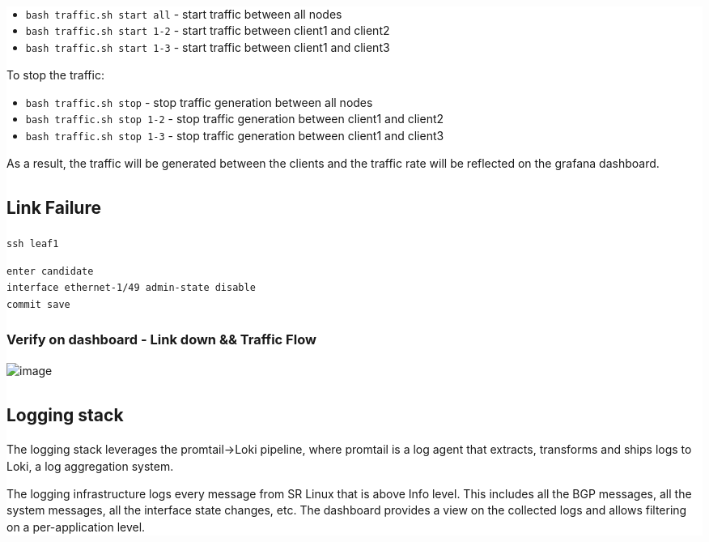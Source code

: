* `bash traffic.sh start all` - start traffic between all nodes
* `bash traffic.sh start 1-2` - start traffic between client1 and client2
* `bash traffic.sh start 1-3` - start traffic between client1 and client3

To stop the traffic:

* `bash traffic.sh stop` - stop traffic generation between all nodes
* `bash traffic.sh stop 1-2` - stop traffic generation between client1 and client2
* `bash traffic.sh stop 1-3` - stop traffic generation between client1 and client3

As a result, the traffic will be generated between the clients and the traffic rate will be reflected on the grafana dashboard.

## Link Failure
```
ssh leaf1
```
```
enter candidate
interface ethernet-1/49 admin-state disable
commit save
```
### Verify on dashboard - Link down && Traffic Flow

<img width="936" height="955" alt="image" src="https://github.com/user-attachments/assets/9d19529d-5960-4c98-a37d-4bcbabe109ea" />


## Logging stack

The logging stack leverages the promtail->Loki pipeline, where promtail is a log agent that extracts, transforms and ships logs to Loki, a log aggregation system.

The logging infrastructure logs every message from SR Linux that is above Info level. This includes all the BGP messages, all the system messages, all the interface state changes, etc. The dashboard provides a view on the collected logs and allows filtering on a per-application level.


